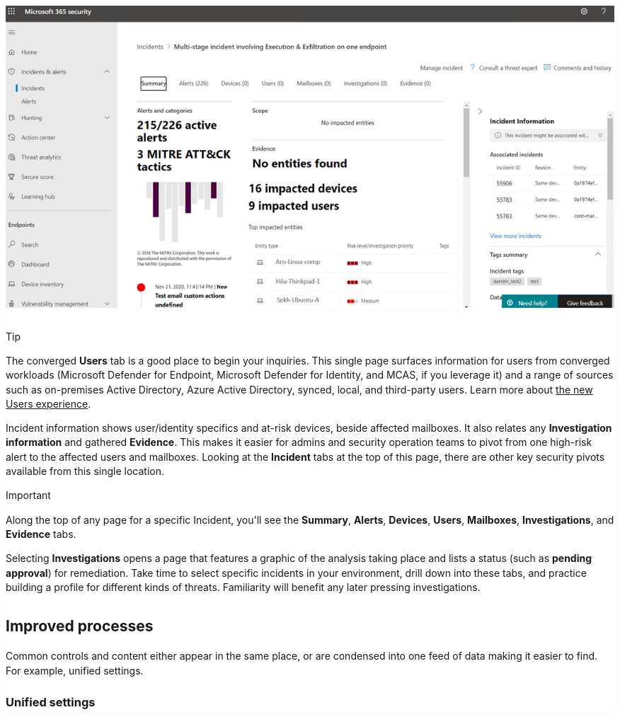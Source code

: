 ![Multi-stage incident involving privilege escalation on multiple endpoints, showing see 16 impacted devices and 9 impacted users.](../../media/converged-incident-info-3.png)

> [!TIP]
> The converged **Users** tab is a good place to begin your inquiries. This single page surfaces information for users from converged workloads (Microsoft Defender for Endpoint, Microsoft Defender for Identity, and MCAS, if you leverage it) and a range of sources such as on-premises Active Directory, Azure Active Directory, synced, local, and third-party users. Learn more about [the new Users experience](investigate-users.md).

Incident information shows user/identity specifics and at-risk devices, beside affected mailboxes. It also relates any **Investigation information** and gathered **Evidence**. This makes it easier for admins and security operation teams to pivot from one high-risk alert to the affected users and mailboxes. Looking at the **Incident** tabs at the top of this page, there are other key security pivots available from this single location.

> [!IMPORTANT]
> Along the top of any page for a specific Incident, you'll see the **Summary**, **Alerts**, **Devices**, **Users**, **Mailboxes**, **Investigations**, and **Evidence** tabs.

Selecting **Investigations** opens  a page that features a graphic of the analysis taking place and lists a status (such as **pending approval**) for remediation. Take time to select specific incidents in your environment, drill down into these tabs, and practice building a profile for different kinds of threats. Familiarity will benefit any later pressing investigations.

## Improved processes

Common controls and content either appear in the same place, or are condensed into one feed of data making it easier to find. For example, unified settings.

### Unified settings
